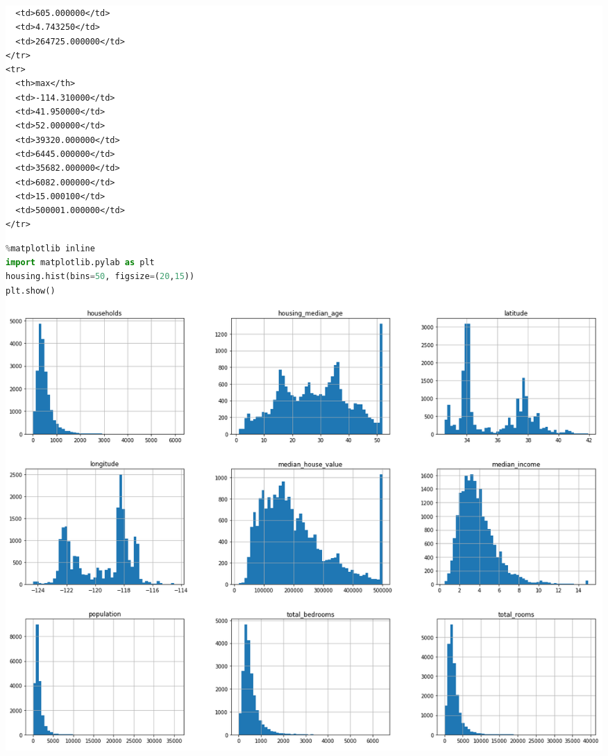       <td>605.000000</td>
      <td>4.743250</td>
      <td>264725.000000</td>
    </tr>
    <tr>
      <th>max</th>
      <td>-114.310000</td>
      <td>41.950000</td>
      <td>52.000000</td>
      <td>39320.000000</td>
      <td>6445.000000</td>
      <td>35682.000000</td>
      <td>6082.000000</td>
      <td>15.000100</td>
      <td>500001.000000</td>
    </tr>
  </tbody>
</table>
</div>




```python
%matplotlib inline
import matplotlib.pylab as plt
housing.hist(bins=50, figsize=(20,15))
plt.show()
```


![柱状图](LinearRegression/LinearRegression_6_0.png)
